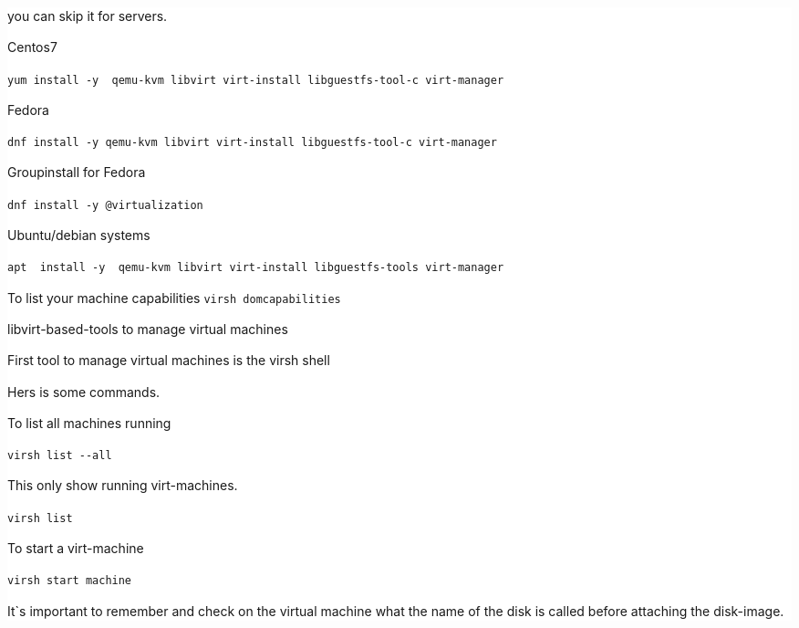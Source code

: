 you can skip it for servers. 

  

  

Centos7   

  

`yum install -y  qemu-kvm libvirt virt-install libguestfs-tool-c virt-manager` 

  

Fedora  

  

`dnf install -y qemu-kvm libvirt virt-install libguestfs-tool-c virt-manager` 

  

Groupinstall for Fedora  

  

`dnf install -y @virtualization`  

  

Ubuntu/debian systems  

  

`apt  install -y  qemu-kvm libvirt virt-install libguestfs-tools virt-manager` 

  

  

To list your machine capabilities `virsh domcapabilities` 

  

  

libvirt-based-tools to manage virtual machines 

  

First tool to manage virtual machines is the virsh shell  

Hers is some commands.  

  

To list all machines running   

  

`virsh list --all` 

  

This only show running virt-machines. 

`virsh list`    

  

To start a virt-machine   

`virsh start machine`

  

It`s important to remember and check on the virtual machine what the name of the disk is called before attaching the disk-image. 
